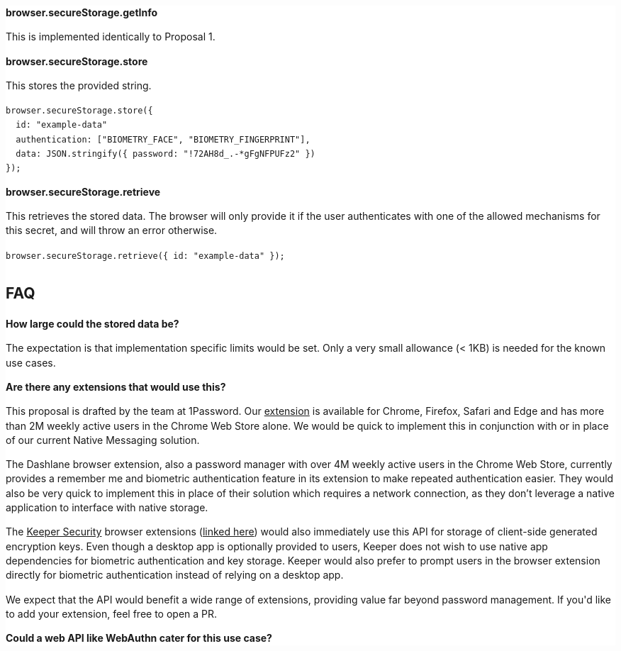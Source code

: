 **browser.secureStorage.getInfo**

This is implemented identically to Proposal 1.

**browser.secureStorage.store**

This stores the provided string.

```
browser.secureStorage.store({
  id: "example-data"
  authentication: ["BIOMETRY_FACE", "BIOMETRY_FINGERPRINT"],
  data: JSON.stringify({ password: "!72AH8d_.-*gFgNFPUFz2" })
});
```

**browser.secureStorage.retrieve**

This retrieves the stored data. The browser will only provide it if the user authenticates with one of the allowed mechanisms for this secret, and will throw an error otherwise.

```
browser.secureStorage.retrieve({ id: "example-data" });
```

## FAQ

**How large could the stored data be?**

The expectation is that implementation specific limits would be set. Only a very small allowance (< 1KB) is needed for the known use cases.

**Are there any extensions that would use this?**

This proposal is drafted by the team at 1Password. Our [extension](https://chrome.google.com/webstore/detail/1password-%E2%80%93-password-mana/aeblfdkhhhdcdjpifhhbdiojplfjncoa?hl=en) is available for Chrome, Firefox, Safari and Edge and has more than 2M weekly active users in the Chrome Web Store alone. We would be quick to implement this in conjunction with or in place of our current Native Messaging solution.

The Dashlane browser extension, also a password manager with over 4M weekly active users in the Chrome Web Store, currently provides a remember me and biometric authentication feature in its extension to make repeated authentication easier. They would also be very quick to implement this in place of their solution which requires a network connection, as they don’t leverage a native application to interface with native storage.

The [Keeper Security](https://keepersecurity.com) browser extensions ([linked here](https://chrome.google.com/webstore/detail/keeper%C2%AE-password-manager/bfogiafebfohielmmehodmfbbebbbpei?hl=en&authuser=0)) would also immediately use this API for storage of client-side generated encryption keys. Even though a desktop app is optionally provided to users, Keeper does not wish to use native app dependencies for biometric authentication and key storage. Keeper would also prefer to prompt users in the browser extension directly for biometric authentication instead of relying on a desktop app.

We expect that the API would benefit a wide range of extensions, providing value far beyond password management. If you'd like to add your extension, feel free to open a PR.

**Could a web API like WebAuthn cater for this use case?**
